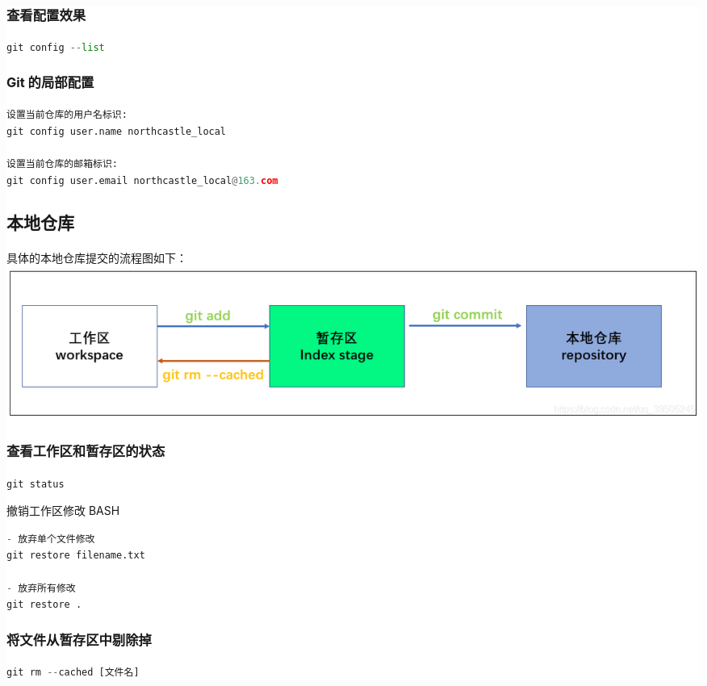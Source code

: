 ### 查看配置效果

```py
git config --list
```

### Git 的局部配置

```py
设置当前仓库的用户名标识:
git config user.name northcastle_local

设置当前仓库的邮箱标识:
git config user.email northcastle_local@163.com
```

## 本地仓库

具体的本地仓库提交的流程图如下：
![alt text](../Image/repository.png)

### 查看工作区和暂存区的状态

```
git status
```

撤销工作区修改
BASH

```py
- 放弃单个文件修改
git restore filename.txt

- 放弃所有修改
git restore .
```

### 将文件从暂存区中剔除掉

```py
git rm --cached [文件名]
```
